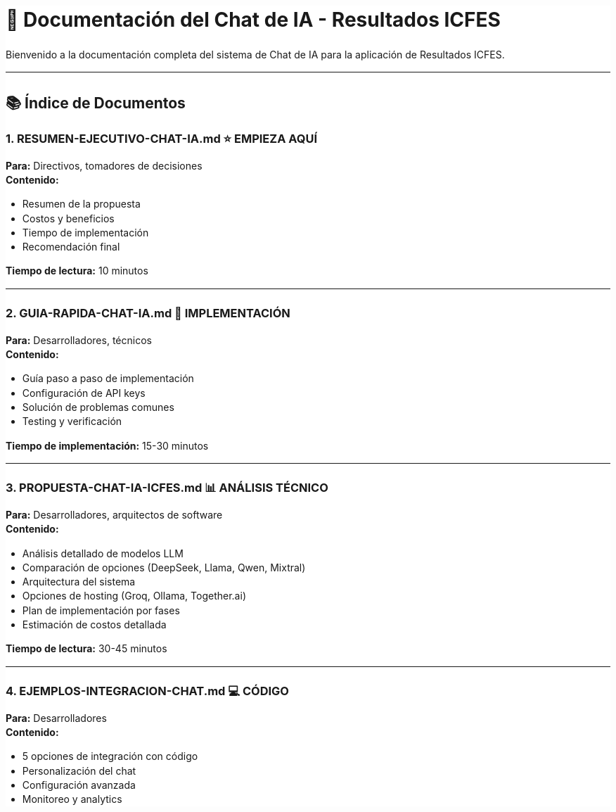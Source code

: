 # 🤖 Documentación del Chat de IA - Resultados ICFES

Bienvenido a la documentación completa del sistema de Chat de IA para la aplicación de Resultados ICFES.

---

## 📚 Índice de Documentos

### 1. **RESUMEN-EJECUTIVO-CHAT-IA.md** ⭐ EMPIEZA AQUÍ
**Para:** Directivos, tomadores de decisiones  
**Contenido:**
- Resumen de la propuesta
- Costos y beneficios
- Tiempo de implementación
- Recomendación final

**Tiempo de lectura:** 10 minutos

---

### 2. **GUIA-RAPIDA-CHAT-IA.md** 🚀 IMPLEMENTACIÓN
**Para:** Desarrolladores, técnicos  
**Contenido:**
- Guía paso a paso de implementación
- Configuración de API keys
- Solución de problemas comunes
- Testing y verificación

**Tiempo de implementación:** 15-30 minutos

---

### 3. **PROPUESTA-CHAT-IA-ICFES.md** 📊 ANÁLISIS TÉCNICO
**Para:** Desarrolladores, arquitectos de software  
**Contenido:**
- Análisis detallado de modelos LLM
- Comparación de opciones (DeepSeek, Llama, Qwen, Mixtral)
- Arquitectura del sistema
- Opciones de hosting (Groq, Ollama, Together.ai)
- Plan de implementación por fases
- Estimación de costos detallada

**Tiempo de lectura:** 30-45 minutos

---

### 4. **EJEMPLOS-INTEGRACION-CHAT.md** 💻 CÓDIGO
**Para:** Desarrolladores  
**Contenido:**
- 5 opciones de integración con código
- Personalización del chat
- Configuración avanzada
- Monitoreo y analytics
